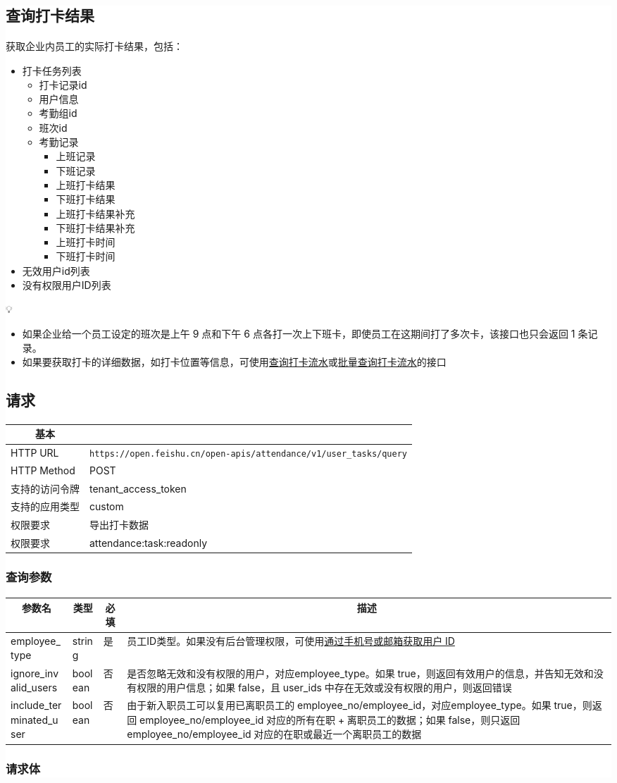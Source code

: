 ## 查询打卡结果

获取企业内员工的实际打卡结果，包括：
* 打卡任务列表
	* 打卡记录id
	* 用户信息
	* 考勤组id
	* 班次id
	* 考勤记录
		* 上班记录
		* 下班记录
		* 上班打卡结果
		* 下班打卡结果
		* 上班打卡结果补充
		* 下班打卡结果补充
		* 上班打卡时间
		* 下班打卡时间
* 无效用户id列表
* 没有权限用户ID列表

💡 
 - 如果企业给一个员工设定的班次是上午 9 点和下午 6 点各打一次上下班卡，即使员工在这期间打了多次卡，该接口也只会返回 1 条记录。
- 如果要获取打卡的详细数据，如打卡位置等信息，可使用[查询打卡流水](/ssl:ttdoc/uAjLw4CM/ukTMukTMukTM/reference/attendance-v1/user_flow/get)或[批量查询打卡流水](/ssl:ttdoc/uAjLw4CM/ukTMukTMukTM/reference/attendance-v1/user_flow/query)的接口

## 请求

| 基本 | |
| --- | --- |
| HTTP URL | `https://open.feishu.cn/open-apis/attendance/v1/user_tasks/query` |
| HTTP Method | POST |
| 支持的访问令牌 | tenant_access_token |
| 支持的应用类型 | custom |
| 权限要求 | 导出打卡数据 |
| 权限要求 | attendance:task:readonly |

### 查询参数

| 参数名 | 类型 | 必填 | 描述 |
| ------ | ---- | ---- | ---- |
| employee_type | string | 是 | 员工ID类型。如果没有后台管理权限，可使用[通过手机号或邮箱获取用户 ID](/ssl:ttdoc/uAjLw4CM/ukTMukTMukTM/reference/contact-v3/user/batch_get_id) |
| ignore_invalid_users | boolean | 否 | 是否忽略无效和没有权限的用户，对应employee_type。如果 true，则返回有效用户的信息，并告知无效和没有权限的用户信息；如果 false，且 user_ids 中存在无效或没有权限的用户，则返回错误 |
| include_terminated_user | boolean | 否 | 由于新入职员工可以复用已离职员工的 employee_no/employee_id，对应employee_type。如果 true，则返回 employee_no/employee_id 对应的所有在职 + 离职员工的数据；如果 false，则只返回 employee_no/employee_id 对应的在职或最近一个离职员工的数据 |
### 请求体
